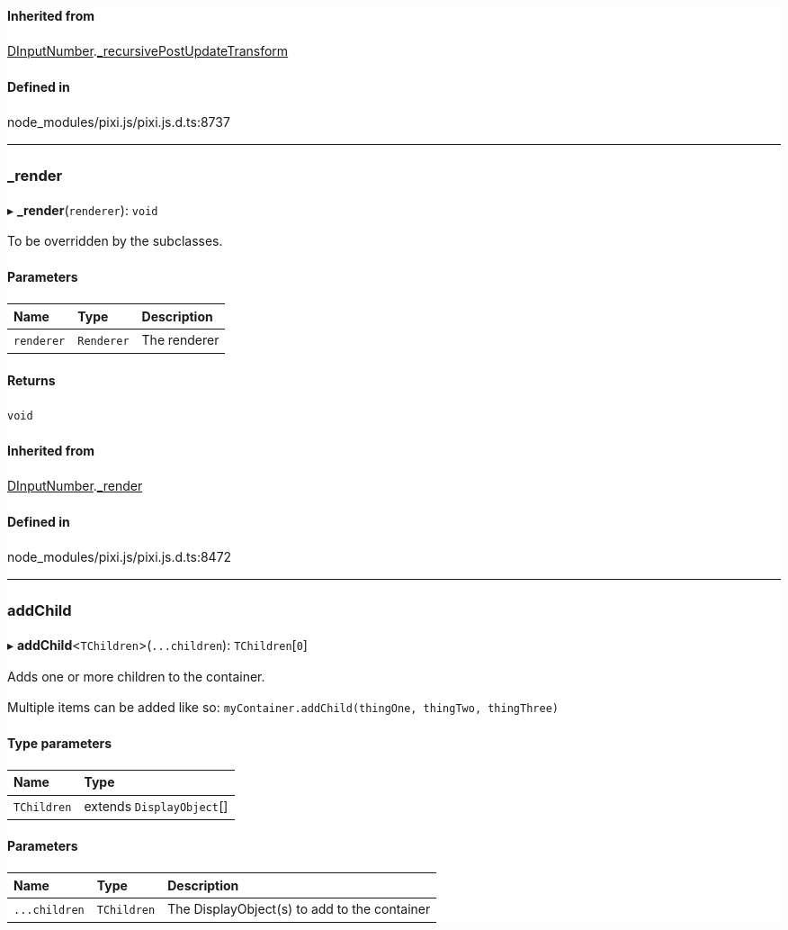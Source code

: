 #### Inherited from

[DInputNumber](DInputNumber.md).[_recursivePostUpdateTransform](DInputNumber.md#_recursivepostupdatetransform)

#### Defined in

node_modules/pixi.js/pixi.js.d.ts:8737

___

### \_render

▸ **_render**(`renderer`): `void`

To be overridden by the subclasses.

#### Parameters

| Name | Type | Description |
| :------ | :------ | :------ |
| `renderer` | `Renderer` | The renderer |

#### Returns

`void`

#### Inherited from

[DInputNumber](DInputNumber.md).[_render](DInputNumber.md#_render)

#### Defined in

node_modules/pixi.js/pixi.js.d.ts:8472

___

### addChild

▸ **addChild**\<`TChildren`\>(`...children`): `TChildren`[``0``]

Adds one or more children to the container.

Multiple items can be added like so: `myContainer.addChild(thingOne, thingTwo, thingThree)`

#### Type parameters

| Name | Type |
| :------ | :------ |
| `TChildren` | extends `DisplayObject`[] |

#### Parameters

| Name | Type | Description |
| :------ | :------ | :------ |
| `...children` | `TChildren` | The DisplayObject(s) to add to the container |
